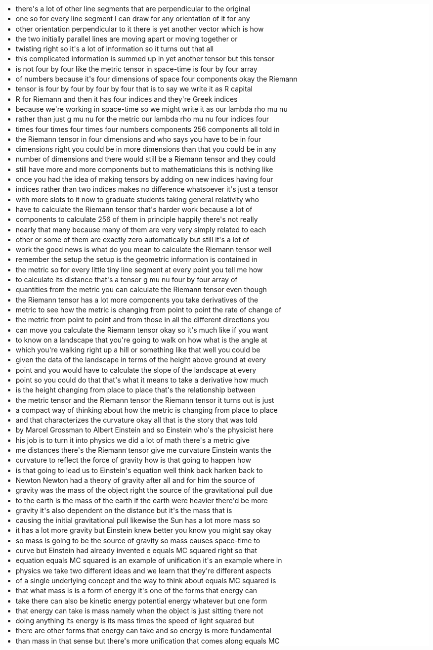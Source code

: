 *  there's a lot of other line segments that are perpendicular to the original
*  one so for every line segment I can draw for any orientation of it for any
*  other orientation perpendicular to it there is yet another vector which is how
*  the two initially parallel lines are moving apart or moving together or
*  twisting right so it's a lot of information so it turns out that all
*  this complicated information is summed up in yet another tensor but this tensor
*  is not four by four like the metric tensor in space-time is four by four array
*  of numbers because it's four dimensions of space four components okay the Riemann
*  tensor is four by four by four by four that is to say we write it as R capital
*  R for Riemann and then it has four indices and they're Greek indices
*  because we're working in space-time so we might write it as our lambda rho mu nu
*  rather than just g mu nu for the metric our lambda rho mu nu four indices four
*  times four times four times four numbers components 256 components all told in
*  the Riemann tensor in four dimensions and who says you have to be in four
*  dimensions right you could be in more dimensions than that you could be in any
*  number of dimensions and there would still be a Riemann tensor and they could
*  still have more and more components but to mathematicians this is nothing like
*  once you had the idea of making tensors by adding on new indices having four
*  indices rather than two indices makes no difference whatsoever it's just a tensor
*  with more slots to it now to graduate students taking general relativity who
*  have to calculate the Riemann tensor that's harder work because a lot of
*  components to calculate 256 of them in principle happily there's not really
*  nearly that many because many of them are very very simply related to each
*  other or some of them are exactly zero automatically but still it's a lot of
*  work the good news is what do you mean to calculate the Riemann tensor well
*  remember the setup the setup is the geometric information is contained in
*  the metric so for every little tiny line segment at every point you tell me how
*  to calculate its distance that's a tensor g mu nu four by four array of
*  quantities from the metric you can calculate the Riemann tensor even though
*  the Riemann tensor has a lot more components you take derivatives of the
*  metric to see how the metric is changing from point to point the rate of change of
*  the metric from point to point and from those in all the different directions you
*  can move you calculate the Riemann tensor okay so it's much like if you want
*  to know on a landscape that you're going to walk on how what is the angle at
*  which you're walking right up a hill or something like that well you could be
*  given the data of the landscape in terms of the height above ground at every
*  point and you would have to calculate the slope of the landscape at every
*  point so you could do that that's what it means to take a derivative how much
*  is the height changing from place to place that's the relationship between
*  the metric tensor and the Riemann tensor the Riemann tensor it turns out is just
*  a compact way of thinking about how the metric is changing from place to place
*  and that characterizes the curvature okay all that is the story that was told
*  by Marcel Grossman to Albert Einstein and so Einstein who's the physicist here
*  his job is to turn it into physics we did a lot of math there's a metric give
*  me distances there's the Riemann tensor give me curvature Einstein wants the
*  curvature to reflect the force of gravity how is that going to happen how
*  is that going to lead us to Einstein's equation well think back harken back to
*  Newton Newton had a theory of gravity after all and for him the source of
*  gravity was the mass of the object right the source of the gravitational pull due
*  to the earth is the mass of the earth if the earth were heavier there'd be more
*  gravity it's also dependent on the distance but it's the mass that is
*  causing the initial gravitational pull likewise the Sun has a lot more mass so
*  it has a lot more gravity but Einstein knew better you know you might say okay
*  so mass is going to be the source of gravity so mass causes space-time to
*  curve but Einstein had already invented e equals MC squared right so that
*  equation equals MC squared is an example of unification it's an example where in
*  physics we take two different ideas and we learn that they're different aspects
*  of a single underlying concept and the way to think about equals MC squared is
*  that what mass is is a form of energy it's one of the forms that energy can
*  take there can also be kinetic energy potential energy whatever but one form
*  that energy can take is mass namely when the object is just sitting there not
*  doing anything its energy is its mass times the speed of light squared but
*  there are other forms that energy can take and so energy is more fundamental
*  than mass in that sense but there's more unification that comes along equals MC